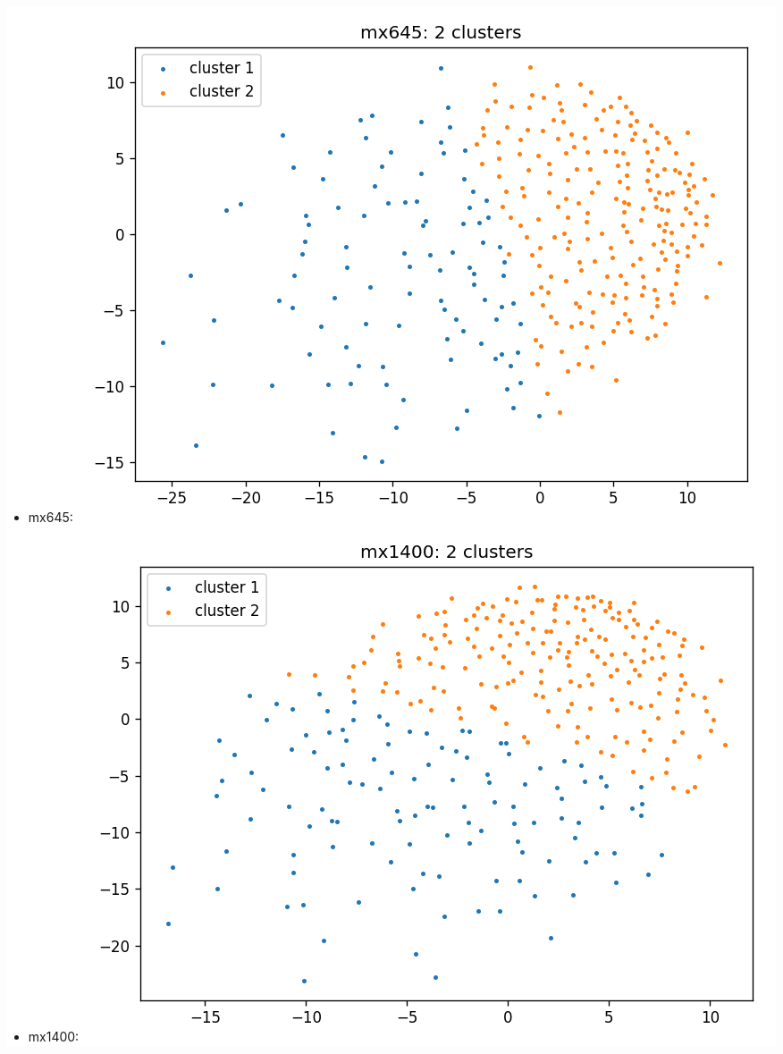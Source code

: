   - mx645: ![alt clusters_mx645_non_tda](output_non_tda/clusters_mx645_ed.png)
  - mx1400: ![alt clusters_mx1400_non_tda](output_non_tda/clusters_mx1400_ed.png)